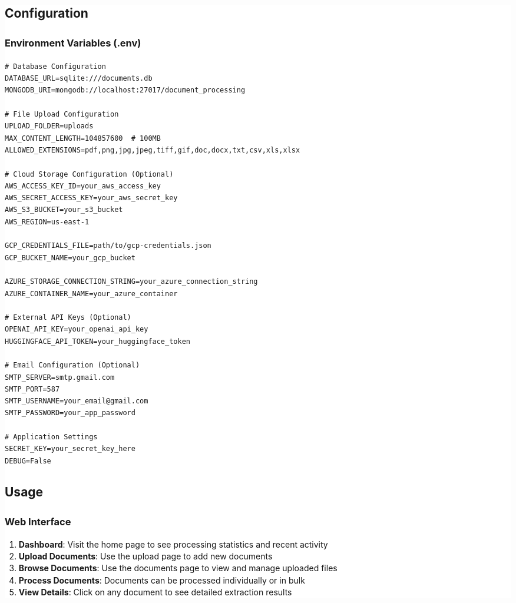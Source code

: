 ## Configuration

### Environment Variables (.env)

```env
# Database Configuration
DATABASE_URL=sqlite:///documents.db
MONGODB_URI=mongodb://localhost:27017/document_processing

# File Upload Configuration
UPLOAD_FOLDER=uploads
MAX_CONTENT_LENGTH=104857600  # 100MB
ALLOWED_EXTENSIONS=pdf,png,jpg,jpeg,tiff,gif,doc,docx,txt,csv,xls,xlsx

# Cloud Storage Configuration (Optional)
AWS_ACCESS_KEY_ID=your_aws_access_key
AWS_SECRET_ACCESS_KEY=your_aws_secret_key
AWS_S3_BUCKET=your_s3_bucket
AWS_REGION=us-east-1

GCP_CREDENTIALS_FILE=path/to/gcp-credentials.json
GCP_BUCKET_NAME=your_gcp_bucket

AZURE_STORAGE_CONNECTION_STRING=your_azure_connection_string
AZURE_CONTAINER_NAME=your_azure_container

# External API Keys (Optional)
OPENAI_API_KEY=your_openai_api_key
HUGGINGFACE_API_TOKEN=your_huggingface_token

# Email Configuration (Optional)
SMTP_SERVER=smtp.gmail.com
SMTP_PORT=587
SMTP_USERNAME=your_email@gmail.com
SMTP_PASSWORD=your_app_password

# Application Settings
SECRET_KEY=your_secret_key_here
DEBUG=False
```

## Usage

### Web Interface

1. **Dashboard**: Visit the home page to see processing statistics and recent activity
2. **Upload Documents**: Use the upload page to add new documents
3. **Browse Documents**: Use the documents page to view and manage uploaded files
4. **Process Documents**: Documents can be processed individually or in bulk
5. **View Details**: Click on any document to see detailed extraction results
